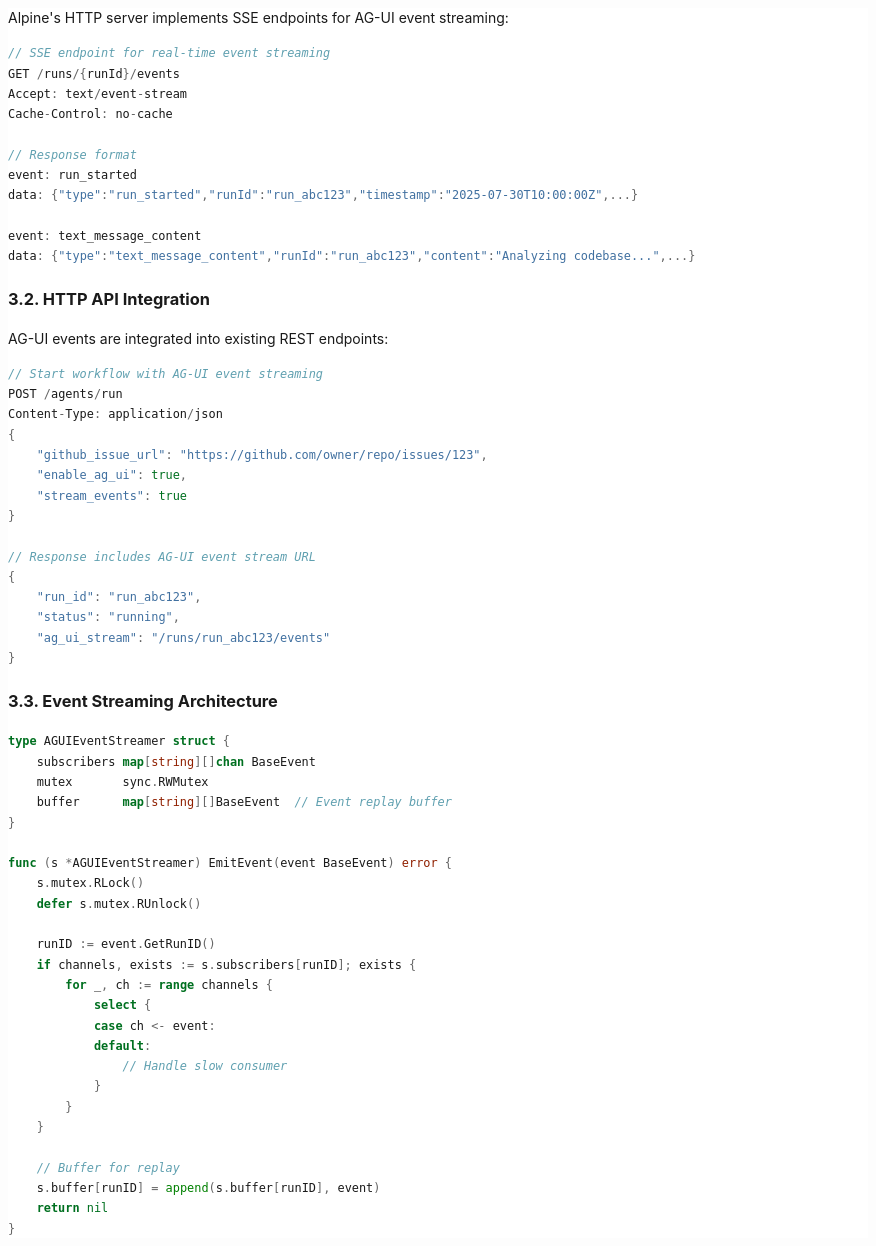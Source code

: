 Alpine's HTTP server implements SSE endpoints for AG-UI event streaming:

```go
// SSE endpoint for real-time event streaming
GET /runs/{runId}/events
Accept: text/event-stream
Cache-Control: no-cache

// Response format
event: run_started
data: {"type":"run_started","runId":"run_abc123","timestamp":"2025-07-30T10:00:00Z",...}

event: text_message_content
data: {"type":"text_message_content","runId":"run_abc123","content":"Analyzing codebase...",...}
```

### 3.2. HTTP API Integration

AG-UI events are integrated into existing REST endpoints:

```go
// Start workflow with AG-UI event streaming
POST /agents/run
Content-Type: application/json
{
    "github_issue_url": "https://github.com/owner/repo/issues/123",
    "enable_ag_ui": true,
    "stream_events": true
}

// Response includes AG-UI event stream URL
{
    "run_id": "run_abc123",
    "status": "running",
    "ag_ui_stream": "/runs/run_abc123/events"
}
```

### 3.3. Event Streaming Architecture

```go
type AGUIEventStreamer struct {
    subscribers map[string][]chan BaseEvent
    mutex       sync.RWMutex
    buffer      map[string][]BaseEvent  // Event replay buffer
}

func (s *AGUIEventStreamer) EmitEvent(event BaseEvent) error {
    s.mutex.RLock()
    defer s.mutex.RUnlock()
    
    runID := event.GetRunID()
    if channels, exists := s.subscribers[runID]; exists {
        for _, ch := range channels {
            select {
            case ch <- event:
            default:
                // Handle slow consumer
            }
        }
    }
    
    // Buffer for replay
    s.buffer[runID] = append(s.buffer[runID], event)
    return nil
}
```